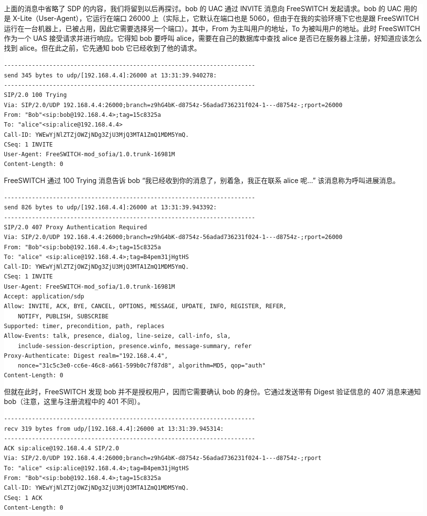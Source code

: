 上面的消息中省略了 SDP 的内容，我们将留到以后再探讨。bob 的 UAC 通过 INVITE 消息向 FreeSWITCH  发起请求。bob 的 UAC 用的是 X-Lite（User-Agent），它运行在端口 26000 上（实际上，它默认在端口也是  5060，但由于在我的实验环境下它也是跟 FreeSWITCH 运行在一台机器上，已被占用，因此它需要选择另一个端口）。其中，From  为主叫用户的地址，To 为被叫用户的地址。此时 FreeSWITCH 作为一个 UAS 接受请求并进行响应。它得知 bob 要呼叫  alice，需要在自己的数据库中查找 alice 是否已在服务器上注册，好知道应该怎么找到 alice。但在此之前，它先通知 bob  它已经收到了他的请求。

```
------------------------------------------------------------------------
send 345 bytes to udp/[192.168.4.4]:26000 at 13:31:39.940278:
------------------------------------------------------------------------
SIP/2.0 100 Trying
Via: SIP/2.0/UDP 192.168.4.4:26000;branch=z9hG4bK-d8754z-56adad736231f024-1---d8754z-;rport=26000
From: "Bob"<sip:bob@192.168.4.4>;tag=15c8325a
To: "alice"<sip:alice@192.168.4.4>
Call-ID: YWEwYjNlZTZjOWZjNDg3ZjU3MjQ3MTA1ZmQ1MDM5YmQ.
CSeq: 1 INVITE
User-Agent: FreeSWITCH-mod_sofia/1.0.trunk-16981M
Content-Length: 0        
```

FreeSWITCH 通过 100 Trying 消息告诉 bob “我已经收到你的消息了，别着急，我正在联系 alice 呢...” 该消息称为呼叫进展消息。

```
------------------------------------------------------------------------
send 826 bytes to udp/[192.168.4.4]:26000 at 13:31:39.943392:
------------------------------------------------------------------------
SIP/2.0 407 Proxy Authentication Required
Via: SIP/2.0/UDP 192.168.4.4:26000;branch=z9hG4bK-d8754z-56adad736231f024-1---d8754z-;rport=26000
From: "Bob"<sip:bob@192.168.4.4>;tag=15c8325a
To: "alice" <sip:alice@192.168.4.4>;tag=B4pem31jHgtHS
Call-ID: YWEwYjNlZTZjOWZjNDg3ZjU3MjQ3MTA1ZmQ1MDM5YmQ.
CSeq: 1 INVITE
User-Agent: FreeSWITCH-mod_sofia/1.0.trunk-16981M
Accept: application/sdp
Allow: INVITE, ACK, BYE, CANCEL, OPTIONS, MESSAGE, UPDATE, INFO, REGISTER, REFER,
    NOTIFY, PUBLISH, SUBSCRIBE
Supported: timer, precondition, path, replaces
Allow-Events: talk, presence, dialog, line-seize, call-info, sla,
    include-session-description, presence.winfo, message-summary, refer
Proxy-Authenticate: Digest realm="192.168.4.4",
    nonce="31c5c3e0-cc6e-46c8-a661-599b0c7f87d8", algorithm=MD5, qop="auth"
Content-Length: 0
```

但就在此时，FreeSWITCH 发现 bob 并不是授权用户，因而它需要确认 bob 的身份。它通过发送带有 Digest 验证信息的 407 消息来通知 bob（注意，这里与注册流程中的 401 不同）。

```
------------------------------------------------------------------------
recv 319 bytes from udp/[192.168.4.4]:26000 at 13:31:39.945314:
------------------------------------------------------------------------
ACK sip:alice@192.168.4.4 SIP/2.0
Via: SIP/2.0/UDP 192.168.4.4:26000;branch=z9hG4bK-d8754z-56adad736231f024-1---d8754z-;rport
To: "alice" <sip:alice@192.168.4.4>;tag=B4pem31jHgtHS
From: "Bob"<sip:bob@192.168.4.4>;tag=15c8325a
Call-ID: YWEwYjNlZTZjOWZjNDg3ZjU3MjQ3MTA1ZmQ1MDM5YmQ.
CSeq: 1 ACK
Content-Length: 0
```

